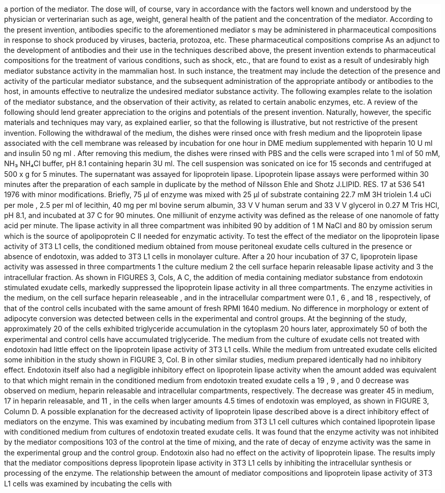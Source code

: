 a portion of the mediator. The dose will, of course, vary in accordance with the factors well known and understood by the physician or verterinarian such as age, weight, general health of the patient and the concentration of the mediator. According to the present invention, antibodies specific to the aforementioned mediator s may be administered in pharmaceutical compositions in response to shock produced by viruses, bacteria, protozoa, etc. These pharmaceutical compositions comprise As an adjunct to the development of antibodies and their use in the techniques described above, the present invention extends to pharmaceutical compositions for the treatment of various conditions, such as shock, etc., that are found to exist as a result of undesirably high mediator substance activity in the mammalian host. In such instance, the treatment may include the detection of the presence and activity of the particular mediator substance, and the subsequent administration of the appropriate antibody or antibodies to the host, in amounts effective to neutralize the undesired mediator substance activity. The following examples relate to the isolation of the mediator substance, and the observation of their activity, as related to certain anabolic enzymes, etc. A review of the following should lend greater appreciation to the origins and potentials of the present invention. Naturally, however, the specific materials and techniques may vary, as explained earlier, so that the following is illustrative, but not restrictive of the present invention. Following the withdrawal of the medium, the dishes were rinsed once with fresh medium and the lipoprotein lipase associated with the cell membrane was released by incubation for one hour in DME medium supplemented with heparin 10 U ml and insulin 50 ng ml . After removing this medium, the dishes were rinsed with PBS and the cells were scraped into 1 ml of 50 mM, NH₃ NH₄Cl buffer, pH 8.1 containing heparin 3U ml. The cell suspension was sonicated on ice for 15 seconds and centrifuged at 500 x g for 5 minutes. The supernatant was assayed for lipoprotein lipase. Lipoprotein lipase assays were performed within 30 minutes after the preparation of each sample in duplicate by the method of Nilsson Ehle and Shotz J.LIPID. RES. 17 at 536 541 1976 with minor modifications. Briefly, 75 µl of enzyme was mixed with 25 µl of substrate containing 22.7 mM 3H triolein 1.4 uCi per mole , 2.5 per ml of lecithin, 40 mg per ml bovine serum albumin, 33 V V human serum and 33 V V glycerol in 0.27 M Tris HCl, pH 8.1, and incubated at 37 C for 90 minutes. One milliunit of enzyme activity was defined as the release of one nanomole of fatty acid per minute. The lipase activity in all three compartment was inhibited 90 by addition of 1 M NaCl and 80 by omission serum which is the source of apolipoprotein C II needed for enzymatic activity. To test the effect of the mediator on the lipoprotein lipase activity of 3T3 L1 cells, the conditioned medium obtained from mouse peritoneal exudate cells cultured in the presence or absence of endotoxin, was added to 3T3 L1 cells in monolayer culture. After a 20 hour incubation of 37 C, lipoprotein lipase activity was assessed in three compartments 1 the culture medium 2 the cell surface heparin releasable lipase activity and 3 the intracellular fraction. As shown in FIGURES 3, Cols, A C, the addition of media containing mediator substance from endotoxin stimulated exudate cells, markedly suppressed the lipoprotein lipase activity in all three compartments. The enzyme activities in the medium, on the cell surface heparin releaseable , and in the intracellular compartment were 0.1 , 6 , and 18 , respectively, of that of the control cells incubated with the same amount of fresh RPMI 1640 medium. No difference in morphology or extent of adipocyte conversion was detected between cells in the experimental and control groups. At the beginning of the study, approximately 20 of the cells exhibited triglyceride accumulation in the cytoplasm 20 hours later, approximately 50 of both the experimental and control cells have accumulated triglyceride. The medium from the culture of exudate cells not treated with endotoxin had little effect on the lipoprotein lipase activity of 3T3 L1 cells. While the medium from untreated exudate cells elicited some inhibition in the study shown in FIGURE 3, Col. B in other similar studies, medium prepared identically had no inhibitory effect. Endotoxin itself also had a negligible inhibitory effect on lipoprotein lipase activity when the amount added was equivalent to that which might remain in the conditioned medium from endotoxin treated exudate cells a 19 , 9 , and 0 decrease was observed on medium, heparin releasable and intracellular compartments, respectively. The decrease was greater 45 in medium, 17 in heparin releasable, and 11 , in the cells when larger amounts 4.5 times of endotoxin was employed, as shown in FIGURE 3, Column D. A possible explanation for the decreased activity of lipoprotein lipase described above is a direct inhibitory effect of mediators on the enzyme. This was examined by incubating medium from 3T3 L1 cell cultures which contained lipoprotein lipase with conditioned medium from cultures of endotoxin treated exudate cells. It was found that the enzyme activity was not inhibited by the mediator compositions 103 of the control at the time of mixing, and the rate of decay of enzyme activity was the same in the experimental group and the control group. Endotoxin also had no effect on the activity of lipoprotein lipase. The results imply that the mediator compositions depress lipoprotein lipase activity in 3T3 L1 cells by inhibiting the intracellular synthesis or processing of the enzyme. The relationship between the amount of mediator compositions and lipoprotein lipase activity of 3T3 L1 cells was examined by incubating the cells with